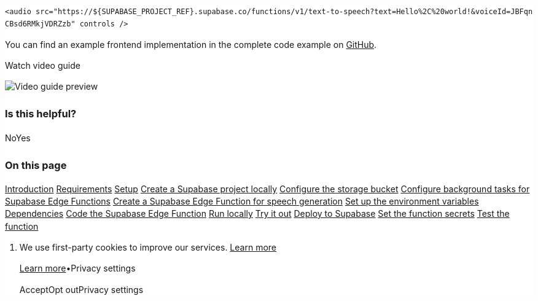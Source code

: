 `
<audio
src="https://${SUPABASE_PROJECT_REF}.supabase.co/functions/v1/text-to-speech?text=Hello%2C%20world!&voiceId=JBFqnCBsd6RMkjVDRZzb"
controls
/>
`

You can find an example frontend implementation in the complete code example on [GitHub](https://github.com/elevenlabs/elevenlabs-examples/tree/main/examples/text-to-speech/supabase/stream-and-cache-storage/src/pages/Index.tsx).

Watch video guide

![Video guide preview](https://supabase.com/docs/_next/image?url=https%3A%2F%2Fimg.youtube.com%2Fvi%2F4Roog4PAmZ8%2F0.jpg&w=3840&q=75&dpl=dpl_9xAnUGkSbk4dufV62sNRezafXykJ)

### Is this helpful?

NoYes

### On this page

[Introduction](https://supabase.com/docs/guides/functions/examples/elevenlabs-generate-speech-stream#introduction) [Requirements](https://supabase.com/docs/guides/functions/examples/elevenlabs-generate-speech-stream#requirements) [Setup](https://supabase.com/docs/guides/functions/examples/elevenlabs-generate-speech-stream#setup) [Create a Supabase project locally](https://supabase.com/docs/guides/functions/examples/elevenlabs-generate-speech-stream#create-a-supabase-project-locally) [Configure the storage bucket](https://supabase.com/docs/guides/functions/examples/elevenlabs-generate-speech-stream#configure-the-storage-bucket) [Configure background tasks for Supabase Edge Functions](https://supabase.com/docs/guides/functions/examples/elevenlabs-generate-speech-stream#configure-background-tasks-for-supabase-edge-functions) [Create a Supabase Edge Function for speech generation](https://supabase.com/docs/guides/functions/examples/elevenlabs-generate-speech-stream#create-a-supabase-edge-function-for-speech-generation) [Set up the environment variables](https://supabase.com/docs/guides/functions/examples/elevenlabs-generate-speech-stream#set-up-the-environment-variables) [Dependencies](https://supabase.com/docs/guides/functions/examples/elevenlabs-generate-speech-stream#dependencies) [Code the Supabase Edge Function](https://supabase.com/docs/guides/functions/examples/elevenlabs-generate-speech-stream#code-the-supabase-edge-function) [Run locally](https://supabase.com/docs/guides/functions/examples/elevenlabs-generate-speech-stream#run-locally) [Try it out](https://supabase.com/docs/guides/functions/examples/elevenlabs-generate-speech-stream#try-it-out) [Deploy to Supabase](https://supabase.com/docs/guides/functions/examples/elevenlabs-generate-speech-stream#deploy-to-supabase) [Set the function secrets](https://supabase.com/docs/guides/functions/examples/elevenlabs-generate-speech-stream#set-the-function-secrets) [Test the function](https://supabase.com/docs/guides/functions/examples/elevenlabs-generate-speech-stream#test-the-function)

1. We use first-party cookies to improve our services. [Learn more](https://supabase.com/privacy#8-cookies-and-similar-technologies-used-on-our-european-services)



   [Learn more](https://supabase.com/privacy#8-cookies-and-similar-technologies-used-on-our-european-services)•Privacy settings





   AcceptOpt outPrivacy settings